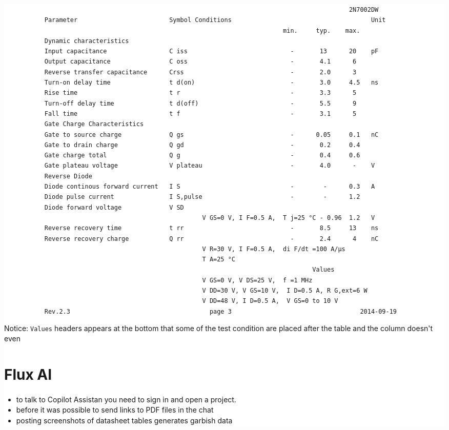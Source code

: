 ```
                                                                                              2N7002DW
           Parameter                         Symbol Conditions                                      Unit
                                                                            min.     typ.    max.
           Dynamic characteristics
           Input capacitance                 C iss                            -       13      20    pF
           Output capacitance                C oss                            -       4.1      6
           Reverse transfer capacitance      Crss                             -       2.0      3
           Turn-on delay time                t d(on)                          -       3.0     4.5   ns
           Rise time                         t r                              -       3.3      5
           Turn-off delay time               t d(off)                         -       5.5      9
           Fall time                         t f                              -       3.1      5
           Gate Charge Characteristics
           Gate to source charge             Q gs                             -      0.05     0.1   nC
           Gate to drain charge              Q gd                             -       0.2     0.4
           Gate charge total                 Q g                              -       0.4     0.6
           Gate plateau voltage              V plateau                        -       4.0      -    V
           Reverse Diode
           Diode continous forward current   I S                              -        -      0.3   A
           Diode pulse current               I S,pulse                        -        -      1.2
           Diode forward voltage             V SD
                                                      V GS=0 V, I F=0.5 A,  T j=25 °C - 0.96  1.2   V
           Reverse recovery time             t rr                             -       8.5     13    ns
           Reverse recovery charge           Q rr                             -       2.4      4    nC
                                                      V R=30 V, I F=0.5 A,  di F/dt =100 A/µs
                                                      T A=25 °C
                                                                                    Values
                                                      V GS=0 V, V DS=25 V,  f =1 MHz
                                                      V DD=30 V, V GS=10 V,  I D=0.5 A, R G,ext=6 W
                                                      V DD=48 V, I D=0.5 A,  V GS=0 to 10 V
           Rev.2.3                                      page 3                                   2014-09-19
```

Notice:
`Values` headers appears at the bottom
that some of the test condition are placed after the table and the column doesn't even

# Flux AI

* to talk to Copilot Assistan you need to sign in and open a project.
* before it was possible to send links to PDF files in the chat
* posting screenshots of datasheet tables generates garbish data
